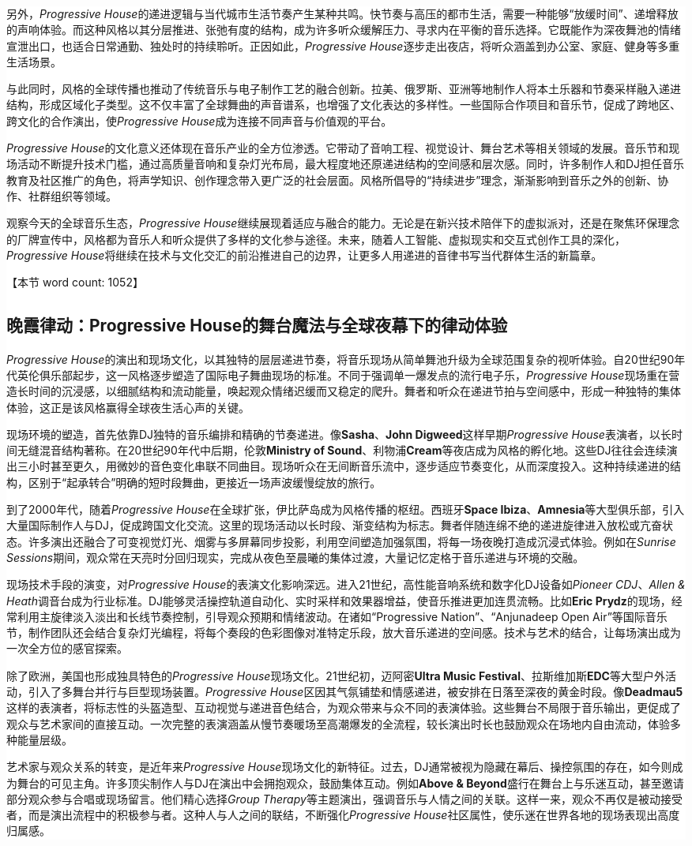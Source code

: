 另外，*Progressive
House*的递进逻辑与当代城市生活节奏产生某种共鸣。快节奏与高压的都市生活，需要一种能够“放缓时间”、递增释放的声响体验。而这种风格以其分层推进、张弛有度的结构，成为许多听众缓解压力、寻求内在平衡的音乐选择。它既能作为深夜舞池的情绪宣泄出口，也适合日常通勤、独处时的持续聆听。正因如此，*Progressive
House*逐步走出夜店，将听众涵盖到办公室、家庭、健身等多重生活场景。

与此同时，风格的全球传播也推动了传统音乐与电子制作工艺的融合创新。拉美、俄罗斯、亚洲等地制作人将本土乐器和节奏采样融入递进结构，形成区域化子类型。这不仅丰富了全球舞曲的声音谱系，也增强了文化表达的多样性。一些国际合作项目和音乐节，促成了跨地区、跨文化的合作演出，使*Progressive
House*成为连接不同声音与价值观的平台。

*Progressive
House*的文化意义还体现在音乐产业的全方位渗透。它带动了音响工程、视觉设计、舞台艺术等相关领域的发展。音乐节和现场活动不断提升技术门槛，通过高质量音响和复杂灯光布局，最大程度地还原递进结构的空间感和层次感。同时，许多制作人和DJ担任音乐教育及社区推广的角色，将声学知识、创作理念带入更广泛的社会层面。风格所倡导的“持续进步”理念，渐渐影响到音乐之外的创新、协作、社群组织等领域。

观察今天的全球音乐生态，*Progressive
House*继续展现着适应与融合的能力。无论是在新兴技术陪伴下的虚拟派对，还是在聚焦环保理念的厂牌宣传中，风格都为音乐人和听众提供了多样的文化参与途径。未来，随着人工智能、虚拟现实和交互式创作工具的深化，*Progressive
House*将继续在技术与文化交汇的前沿推进自己的边界，让更多人用递进的音律书写当代群体生活的新篇章。

【本节 word count: 1052】

## 晚霞律动：Progressive House的舞台魔法与全球夜幕下的律动体验

*Progressive
House*的演出和现场文化，以其独特的层层递进节奏，将音乐现场从简单舞池升级为全球范围复杂的视听体验。自20世纪90年代英伦俱乐部起步，这一风格逐步塑造了国际电子舞曲现场的标准。不同于强调单一爆发点的流行电子乐，*Progressive
House*现场重在营造长时间的沉浸感，以细腻结构和流动能量，唤起观众情绪迟缓而又稳定的爬升。舞者和听众在递进节拍与空间感中，形成一种独特的集体体验，这正是该风格赢得全球夜生活心声的关键。

现场环境的塑造，首先依靠DJ独特的音乐编排和精确的节奏递进。像**Sasha**、**John
Digweed**这样早期*Progressive
House*表演者，以长时间无缝混音结构著称。在20世纪90年代中后期，伦敦**Ministry of
Sound**、利物浦**Cream**等夜店成为风格的孵化地。这些DJ往往会连续演出三小时甚至更久，用微妙的音色变化串联不同曲目。现场听众在无间断音乐流中，逐步适应节奏变化，从而深度投入。这种持续递进的结构，区别于“起承转合”明确的短时段舞曲，更接近一场声波缓慢绽放的旅行。

到了2000年代，随着*Progressive House*在全球扩张，伊比萨岛成为风格传播的枢纽。西班牙**Space
Ibiza**、**Amnesia**等大型俱乐部，引入大量国际制作人与DJ，促成跨国文化交流。这里的现场活动以长时段、渐变结构为标志。舞者伴随连绵不绝的递进旋律进入放松或亢奋状态。许多演出还融合了可变视觉灯光、烟雾与多屏幕同步投影，利用空间塑造加强氛围，将每一场夜晚打造成沉浸式体验。例如在*Sunrise
Sessions*期间，观众常在天亮时分回归现实，完成从夜色至晨曦的集体过渡，大量记忆定格于音乐递进与环境的交融。

现场技术手段的演变，对*Progressive
House*的表演文化影响深远。进入21世纪，高性能音响系统和数字化DJ设备如*Pioneer CDJ*、*Allen &
Heath*调音台成为行业标准。DJ能够灵活操控轨道自动化、实时采样和效果器增益，使音乐推进更加连贯流畅。比如**Eric
Prydz**的现场，经常利用主旋律淡入淡出和长线节奏控制，引导观众预期和情绪波动。在诸如“Progressive
Nation”、“Anjunadeep Open
Air”等国际音乐节，制作团队还会结合复杂灯光编程，将每个奏段的色彩图像对准特定乐段，放大音乐递进的空间感。技术与艺术的结合，让每场演出成为一次全方位的感官探索。

除了欧洲，美国也形成独具特色的*Progressive House*现场文化。21世纪初，迈阿密**Ultra Music
Festival**、拉斯维加斯**EDC**等大型户外活动，引入了多舞台并行与巨型现场装置。*Progressive
House*区因其气氛铺垫和情感递进，被安排在日落至深夜的黄金时段。像**Deadmau5**这样的表演者，将标志性的头盔造型、互动视觉与递进音色结合，为观众带来与众不同的表演体验。这些舞台不局限于音乐输出，更促成了观众与艺术家间的直接互动。一次完整的表演涵盖从慢节奏暖场至高潮爆发的全流程，较长演出时长也鼓励观众在场地内自由流动，体验多种能量层级。

艺术家与观众关系的转变，是近年来*Progressive
House*现场文化的新特征。过去，DJ通常被视为隐藏在幕后、操控氛围的存在，如今则成为舞台的可见主角。许多顶尖制作人与DJ在演出中会拥抱观众，鼓励集体互动。例如**Above
& Beyond**盛行在舞台上与乐迷互动，甚至邀请部分观众参与合唱或现场留言。他们精心选择*Group
Therapy*等主题演出，强调音乐与人情之间的关联。这样一来，观众不再仅是被动接受者，而是演出流程中的积极参与者。这种人与人之间的联结，不断强化*Progressive
House*社区属性，使乐迷在世界各地的现场表现出高度归属感。
